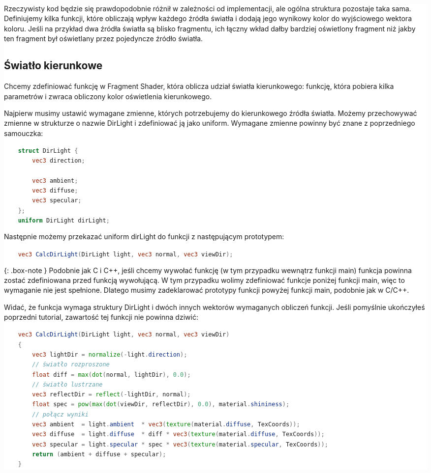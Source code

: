 Rzeczywisty kod będzie się prawdopodobnie różnił w zależności od implementacji, ale ogólna struktura pozostaje taka sama. Definiujemy kilka funkcji, które obliczają wpływ każdego źródła światła i dodają jego wynikowy kolor do wyjściowego wektora koloru. Jeśli na przykład dwa źródła światła są blisko fragmentu, ich łączny wkład dałby bardziej oświetlony fragment niż jakby ten fragment był oświetlany przez pojedyncze źródło światła.

## Światło kierunkowe

Chcemy zdefiniować funkcję w Fragment Shader, która oblicza udział światła kierunkowego: funkcję, która pobiera kilka parametrów i zwraca obliczony kolor oświetlenia kierunkowego.

Najpierw musimy ustawić wymagane zmienne, których potrzebujemy do kierunkowego źródła światła. Możemy przechowywać zmienne w strukturze o nazwie <span class="fun">DirLight</span> i zdefiniować ją jako uniform. Wymagane zmienne powinny być znane z poprzedniego samouczka:

```glsl
    struct DirLight {
        vec3 direction;

        vec3 ambient;
        vec3 diffuse;
        vec3 specular;
    };  
    uniform DirLight dirLight;
```

Następnie możemy przekazać uniform <span class="var">dirLight</span> do funkcji z następującym prototypem:

```glsl
    vec3 CalcDirLight(DirLight light, vec3 normal, vec3 viewDir);  
```

{: .box-note }
Podobnie jak C i C++, jeśli chcemy wywołać funkcję (w tym przypadku wewnątrz funkcji <span class="fun">main</span>) funkcja powinna zostać zdefiniowana przed funkcją wywołującą. W tym przypadku wolimy zdefiniować funkcje poniżej funkcji <span class="fun">main</span>, więc to wymaganie nie jest spełnione. Dlatego musimy zadeklarować prototypy funkcji powyżej funkcji <span class="fun">main</span>, podobnie jak w C/C++.

Widać, że funkcja wymaga struktury <span class="fun">DirLight</span> i dwóch innych wektorów wymaganych obliczeń funkcji. Jeśli pomyślnie ukończyłeś poprzedni tutorial, zawartość tej funkcji nie powinna dziwić:

```glsl
    vec3 CalcDirLight(DirLight light, vec3 normal, vec3 viewDir)
    {
        vec3 lightDir = normalize(-light.direction);
        // światło rozproszone
        float diff = max(dot(normal, lightDir), 0.0);
        // światło lustrzane
        vec3 reflectDir = reflect(-lightDir, normal);
        float spec = pow(max(dot(viewDir, reflectDir), 0.0), material.shininess);
        // połącz wyniki
        vec3 ambient  = light.ambient  * vec3(texture(material.diffuse, TexCoords));
        vec3 diffuse  = light.diffuse  * diff * vec3(texture(material.diffuse, TexCoords));
        vec3 specular = light.specular * spec * vec3(texture(material.specular, TexCoords));
        return (ambient + diffuse + specular);
    }  
```

